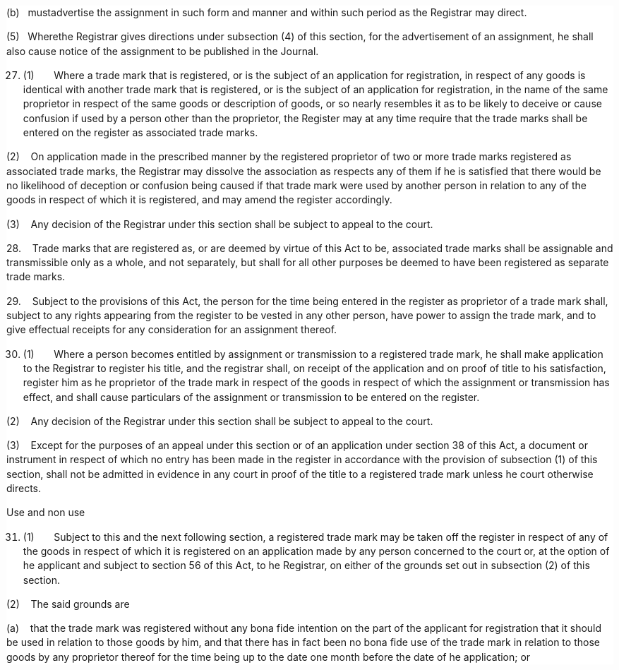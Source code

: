 (b)   mustadvertise the assignment in such form and manner and within such period as the Registrar may direct.

(5)   Wherethe Registrar gives directions under subsection (4) of this section, for the advertisement of an assignment, he shall also cause notice of the assignment to be published in the Journal.

27. (1)       Where a trade mark that is registered, or is the subject of an application for registration, in respect of any goods is identical with another trade mark that is registered, or is the subject of an application for registration, in the name of the same proprietor in respect of the same goods or description of goods, or so nearly resembles it as to be likely to deceive or cause confusion if used by a person other than the proprietor, the Register may at any time require that the trade marks shall be entered on the register as associated trade marks.

(2)    On application made in the prescribed manner by the registered proprietor of two or more trade marks registered as associated trade marks, the Registrar may dissolve the association as respects any of them if he is satisfied that there would be no likelihood of deception or confusion being caused if that trade mark were used by another person in relation to any of the goods in respect of which it is registered, and may amend the register accordingly.

(3)    Any decision of the Registrar under this section shall be subject to appeal to the court.

28.    Trade marks that are registered as, or are deemed by virtue of this Act to be, associated trade marks shall be assignable and transmissible only as a whole, and not separately, but shall for all other purposes be deemed to have been registered as separate trade marks.

29.    Subject to the provisions of this Act, the person for the time being entered in the register as proprietor of a trade mark shall, subject to any rights appearing from the register to be vested in any other person, have power to assign the trade mark, and to give effectual receipts for any consideration for an assignment thereof.

30. (1)       Where a person becomes entitled by assignment or transmission to a registered trade mark, he shall make application to the Registrar to register his title, and the registrar shall, on receipt of the application and on proof of title to his satisfaction, register him as he proprietor of the trade mark in respect of the goods in respect of which the assignment or transmission has effect, and shall cause particulars of the assignment or transmission to be entered on the register.

(2)    Any decision of the Registrar under this section shall be subject to appeal to the court.

(3)    Except for the purposes of an appeal under this section or of an application under section 38 of this Act, a document or instrument in respect of which no entry has been made in the register in accordance with the provision of subsection (1) of this section, shall not be admitted in evidence in any court in proof of the title to a registered trade mark unless he court otherwise directs.

Use and non use

31. (1)       Subject to this and the next following section, a registered trade mark may be taken off the register in respect of any of the goods in respect of which it is registered on an application made by any person concerned to the court or, at the option of he applicant and subject to section 56 of this Act, to he Registrar, on either of the grounds set out in subsection (2) of this section.

(2)    The said grounds are

(a)    that the trade mark was registered without any bona fide intention on the part of the applicant for registration that it should be used in relation to those goods by him, and that there has in fact been no bona fide use of the trade mark in relation to those goods by any proprietor thereof for the time being up to the date one month before the date of he application; or
